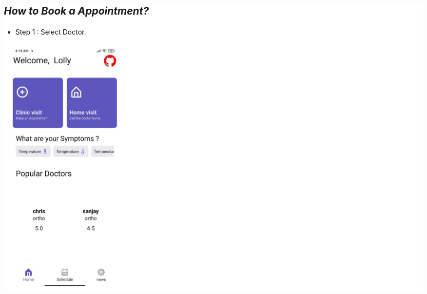 ## *How to Book a Appointment?*
- Step 1 : Select Doctor.

<img src="Images/Home.jpeg" width="250" height="500" >
